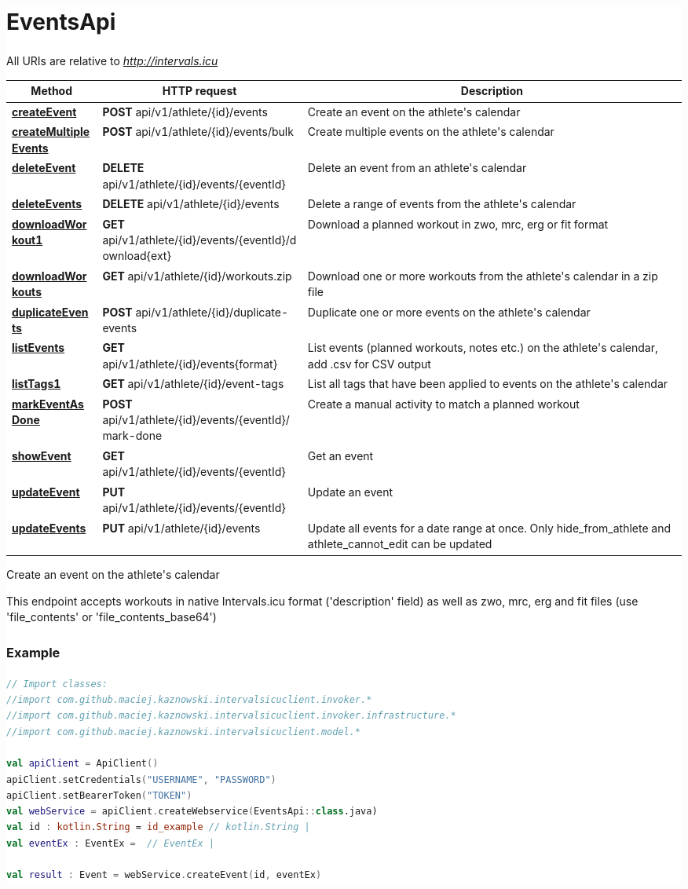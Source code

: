 # EventsApi

All URIs are relative to *http://intervals.icu*

Method | HTTP request | Description
------------- | ------------- | -------------
[**createEvent**](EventsApi.md#createEvent) | **POST** api/v1/athlete/{id}/events | Create an event on the athlete&#39;s calendar
[**createMultipleEvents**](EventsApi.md#createMultipleEvents) | **POST** api/v1/athlete/{id}/events/bulk | Create multiple events on the athlete&#39;s calendar
[**deleteEvent**](EventsApi.md#deleteEvent) | **DELETE** api/v1/athlete/{id}/events/{eventId} | Delete an event from an athlete&#39;s calendar
[**deleteEvents**](EventsApi.md#deleteEvents) | **DELETE** api/v1/athlete/{id}/events | Delete a range of events from the athlete&#39;s calendar
[**downloadWorkout1**](EventsApi.md#downloadWorkout1) | **GET** api/v1/athlete/{id}/events/{eventId}/download{ext} | Download a planned workout in zwo, mrc, erg or fit format
[**downloadWorkouts**](EventsApi.md#downloadWorkouts) | **GET** api/v1/athlete/{id}/workouts.zip | Download one or more workouts from the athlete&#39;s calendar in a zip file
[**duplicateEvents**](EventsApi.md#duplicateEvents) | **POST** api/v1/athlete/{id}/duplicate-events | Duplicate one or more events on the athlete&#39;s calendar
[**listEvents**](EventsApi.md#listEvents) | **GET** api/v1/athlete/{id}/events{format} | List events (planned workouts, notes etc.) on the athlete&#39;s calendar, add .csv for CSV output
[**listTags1**](EventsApi.md#listTags1) | **GET** api/v1/athlete/{id}/event-tags | List all tags that have been applied to events on the athlete&#39;s calendar
[**markEventAsDone**](EventsApi.md#markEventAsDone) | **POST** api/v1/athlete/{id}/events/{eventId}/mark-done | Create a manual activity to match a planned workout
[**showEvent**](EventsApi.md#showEvent) | **GET** api/v1/athlete/{id}/events/{eventId} | Get an event
[**updateEvent**](EventsApi.md#updateEvent) | **PUT** api/v1/athlete/{id}/events/{eventId} | Update an event
[**updateEvents**](EventsApi.md#updateEvents) | **PUT** api/v1/athlete/{id}/events | Update all events for a date range at once. Only hide_from_athlete and athlete_cannot_edit can be updated



Create an event on the athlete&#39;s calendar

This endpoint accepts workouts in native Intervals.icu format (&#39;description&#39; field) as well as zwo, mrc, erg and fit files (use &#39;file_contents&#39; or &#39;file_contents_base64&#39;)

### Example
```kotlin
// Import classes:
//import com.github.maciej.kaznowski.intervalsicuclient.invoker.*
//import com.github.maciej.kaznowski.intervalsicuclient.invoker.infrastructure.*
//import com.github.maciej.kaznowski.intervalsicuclient.model.*

val apiClient = ApiClient()
apiClient.setCredentials("USERNAME", "PASSWORD")
apiClient.setBearerToken("TOKEN")
val webService = apiClient.createWebservice(EventsApi::class.java)
val id : kotlin.String = id_example // kotlin.String | 
val eventEx : EventEx =  // EventEx | 

val result : Event = webService.createEvent(id, eventEx)
```
